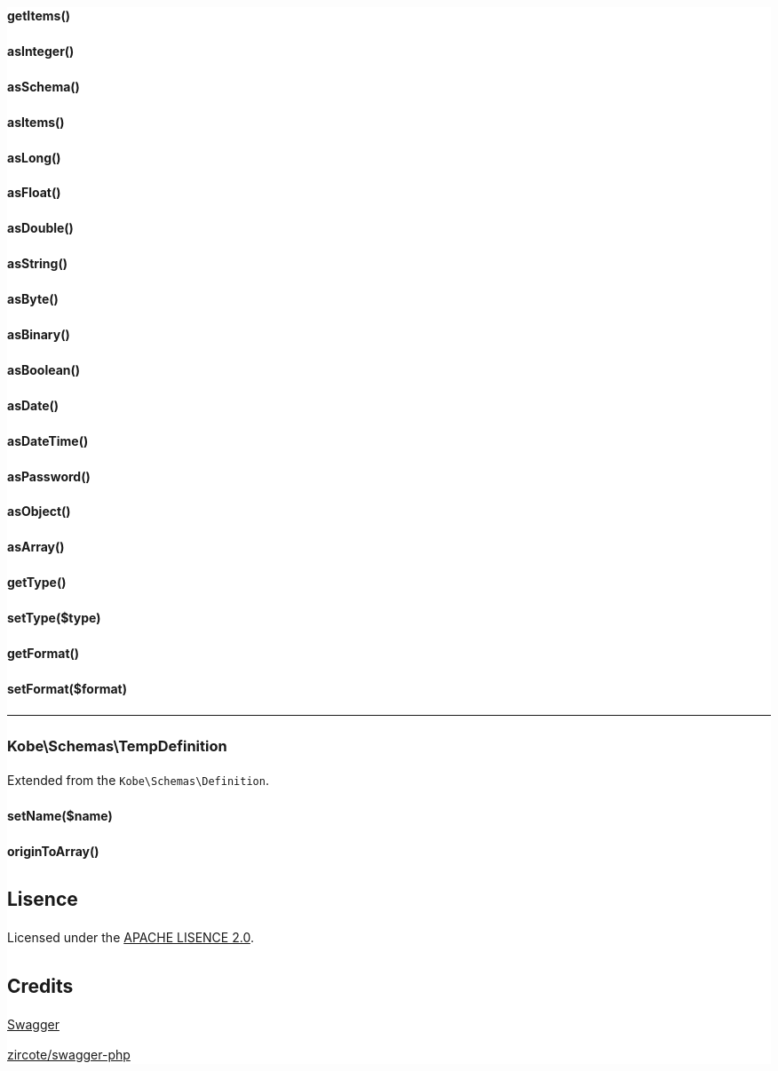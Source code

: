 #### getItems()

#### asInteger()

#### asSchema()

#### asItems()

#### asLong()

#### asFloat()

#### asDouble()

#### asString()

#### asByte()

#### asBinary()

#### asBoolean()

#### asDate()

#### asDateTime()

#### asPassword()

#### asObject()

#### asArray()

#### getType()

#### setType($type)

#### getFormat()

#### setFormat($format)

---


### Kobe\Schemas\TempDefinition

Extended from the `Kobe\Schemas\Definition`.

#### setName($name)

#### originToArray()


## Lisence

Licensed under the [APACHE LISENCE 2.0](http://www.apache.org/licenses/LICENSE-2.0).


## Credits

[Swagger](http://swagger.io/)

[zircote/swagger-php](https://github.com/zircote/swagger-php)
